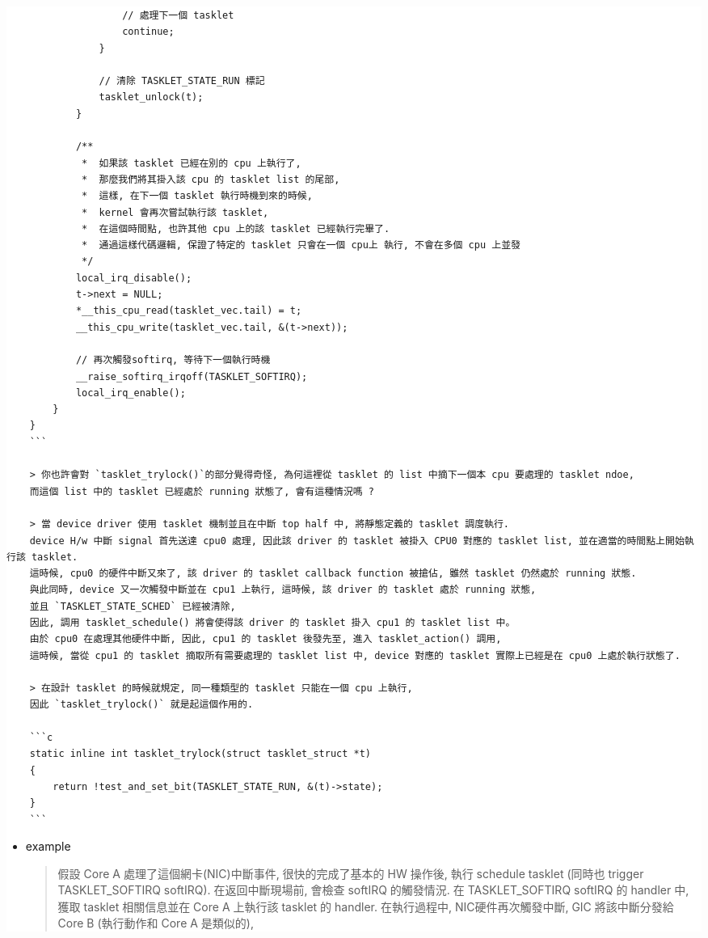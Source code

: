                         // 處理下一個 tasklet
                        continue;
                    }

                    // 清除 TASKLET_STATE_RUN 標記
                    tasklet_unlock(t);
                }

                /**
                 *  如果該 tasklet 已經在別的 cpu 上執行了,
                 *  那麼我們將其掛入該 cpu 的 tasklet list 的尾部,
                 *  這樣, 在下一個 tasklet 執行時機到來的時候,
                 *  kernel 會再次嘗試執行該 tasklet,
                 *  在這個時間點, 也許其他 cpu 上的該 tasklet 已經執行完畢了.
                 *  通過這樣代碼邏輯, 保證了特定的 tasklet 只會在一個 cpu上 執行, 不會在多個 cpu 上並發
                 */
                local_irq_disable();
                t->next = NULL;
                *__this_cpu_read(tasklet_vec.tail) = t;
                __this_cpu_write(tasklet_vec.tail, &(t->next));

                // 再次觸發softirq, 等待下一個執行時機
                __raise_softirq_irqoff(TASKLET_SOFTIRQ);
                local_irq_enable();
            }
        }
        ```

        > 你也許會對 `tasklet_trylock()`的部分覺得奇怪, 為何這裡從 tasklet 的 list 中摘下一個本 cpu 要處理的 tasklet ndoe,
        而這個 list 中的 tasklet 已經處於 running 狀態了, 會有這種情況嗎 ?

        > 當 device driver 使用 tasklet 機制並且在中斷 top half 中, 將靜態定義的 tasklet 調度執行.
        device H/w 中斷 signal 首先送達 cpu0 處理, 因此該 driver 的 tasklet 被掛入 CPU0 對應的 tasklet list, 並在適當的時間點上開始執行該 tasklet.
        這時候, cpu0 的硬件中斷又來了, 該 driver 的 tasklet callback function 被搶佔, 雖然 tasklet 仍然處於 running 狀態.
        與此同時, device 又一次觸發中斷並在 cpu1 上執行, 這時候, 該 driver 的 tasklet 處於 running 狀態,
        並且 `TASKLET_STATE_SCHED` 已經被清除,
        因此, 調用 tasklet_schedule() 將會使得該 driver 的 tasklet 掛入 cpu1 的 tasklet list 中。
        由於 cpu0 在處理其他硬件中斷, 因此, cpu1 的 tasklet 後發先至, 進入 tasklet_action() 調用,
        這時候, 當從 cpu1 的 tasklet 摘取所有需要處理的 tasklet list 中, device 對應的 tasklet 實際上已經是在 cpu0 上處於執行狀態了.

        > 在設計 tasklet 的時候就規定, 同一種類型的 tasklet 只能在一個 cpu 上執行,
        因此 `tasklet_trylock()` 就是起這個作用的.

        ```c
        static inline int tasklet_trylock(struct tasklet_struct *t)
        {
            return !test_and_set_bit(TASKLET_STATE_RUN, &(t)->state);
        }
        ```

+ example
    > 假設 Core A 處理了這個網卡(NIC)中斷事件, 很快的完成了基本的 HW 操作後,
    執行 schedule tasklet (同時也 trigger TASKLET_SOFTIRQ softIRQ).
    在返回中斷現場前, 會檢查 softIRQ 的觸發情況.
    在 TASKLET_SOFTIRQ softIRQ 的 handler 中, 獲取 tasklet 相關信息並在 Core A 上執行該 tasklet 的 handler.
    在執行過程中, NIC硬件再次觸發中斷, GIC 將該中斷分發給 Core B (執行動作和 Core A 是類似的),
